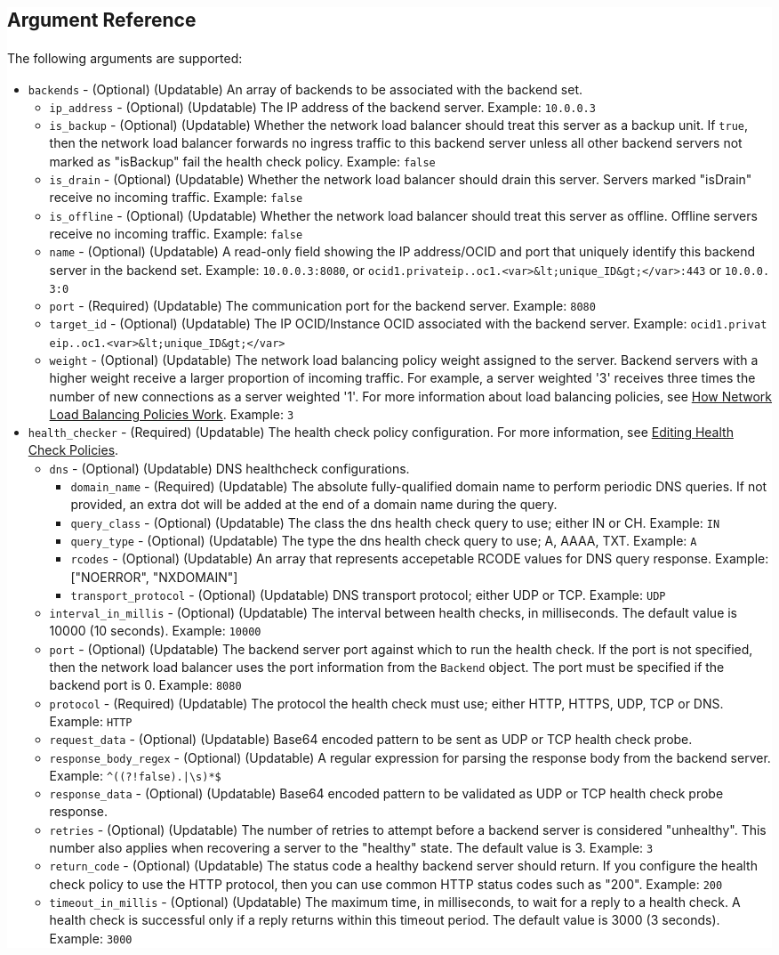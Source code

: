 ## Argument Reference

The following arguments are supported:

* `backends` - (Optional) (Updatable) An array of backends to be associated with the backend set.
	* `ip_address` - (Optional) (Updatable) The IP address of the backend server.  Example: `10.0.0.3` 
	* `is_backup` - (Optional) (Updatable) Whether the network load balancer should treat this server as a backup unit. If `true`, then the network load balancer forwards no ingress traffic to this backend server unless all other backend servers not marked as "isBackup" fail the health check policy.  Example: `false` 
	* `is_drain` - (Optional) (Updatable) Whether the network load balancer should drain this server. Servers marked "isDrain" receive no incoming traffic.  Example: `false` 
	* `is_offline` - (Optional) (Updatable) Whether the network load balancer should treat this server as offline. Offline servers receive no incoming traffic.  Example: `false` 
	* `name` - (Optional) (Updatable) A read-only field showing the IP address/OCID and port that uniquely identify this backend server in the backend set.  Example: `10.0.0.3:8080`, or `ocid1.privateip..oc1.<var>&lt;unique_ID&gt;</var>:443` or `10.0.0.3:0` 
	* `port` - (Required) (Updatable) The communication port for the backend server.  Example: `8080` 
	* `target_id` - (Optional) (Updatable) The IP OCID/Instance OCID associated with the backend server. Example: `ocid1.privateip..oc1.<var>&lt;unique_ID&gt;</var>` 
	* `weight` - (Optional) (Updatable) The network load balancing policy weight assigned to the server. Backend servers with a higher weight receive a larger proportion of incoming traffic. For example, a server weighted '3' receives three times the number of new connections as a server weighted '1'. For more information about load balancing policies, see [How Network Load Balancing Policies Work](https://docs.cloud.oracle.com/iaas/Content/Balance/Reference/lbpolicies.htm).  Example: `3` 
* `health_checker` - (Required) (Updatable) The health check policy configuration. For more information, see [Editing Health Check Policies](https://docs.cloud.oracle.com/iaas/Content/Balance/Tasks/editinghealthcheck.htm). 
	* `dns` - (Optional) (Updatable) DNS healthcheck configurations.
		* `domain_name` - (Required) (Updatable) The absolute fully-qualified domain name to perform periodic DNS queries. If not provided, an extra dot will be added at the end of a domain name during the query. 
		* `query_class` - (Optional) (Updatable) The class the dns health check query to use; either IN or CH.  Example: `IN` 
		* `query_type` - (Optional) (Updatable) The type the dns health check query to use; A, AAAA, TXT.  Example: `A` 
		* `rcodes` - (Optional) (Updatable) An array that represents accepetable RCODE values for DNS query response. Example: ["NOERROR", "NXDOMAIN"] 
		* `transport_protocol` - (Optional) (Updatable) DNS transport protocol; either UDP or TCP.  Example: `UDP` 
	* `interval_in_millis` - (Optional) (Updatable) The interval between health checks, in milliseconds. The default value is 10000 (10 seconds).  Example: `10000` 
	* `port` - (Optional) (Updatable) The backend server port against which to run the health check. If the port is not specified, then the network load balancer uses the port information from the `Backend` object. The port must be specified if the backend port is 0.  Example: `8080` 
	* `protocol` - (Required) (Updatable) The protocol the health check must use; either HTTP, HTTPS, UDP, TCP or DNS.  Example: `HTTP` 
	* `request_data` - (Optional) (Updatable) Base64 encoded pattern to be sent as UDP or TCP health check probe.
	* `response_body_regex` - (Optional) (Updatable) A regular expression for parsing the response body from the backend server.  Example: `^((?!false).|\s)*$` 
	* `response_data` - (Optional) (Updatable) Base64 encoded pattern to be validated as UDP or TCP health check probe response.
	* `retries` - (Optional) (Updatable) The number of retries to attempt before a backend server is considered "unhealthy". This number also applies when recovering a server to the "healthy" state. The default value is 3.  Example: `3` 
	* `return_code` - (Optional) (Updatable) The status code a healthy backend server should return. If you configure the health check policy to use the HTTP protocol, then you can use common HTTP status codes such as "200".  Example: `200` 
	* `timeout_in_millis` - (Optional) (Updatable) The maximum time, in milliseconds, to wait for a reply to a health check. A health check is successful only if a reply returns within this timeout period. The default value is 3000 (3 seconds).  Example: `3000` 